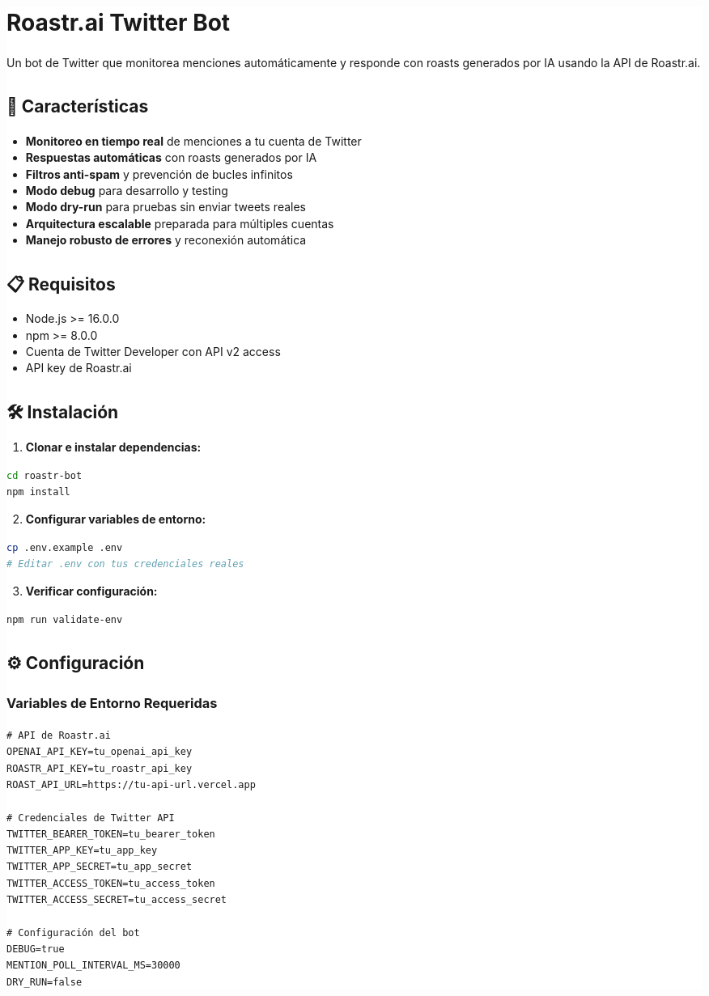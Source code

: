 # Roastr.ai Twitter Bot

Un bot de Twitter que monitorea menciones automáticamente y responde con roasts generados por IA usando la API de Roastr.ai.

## 🚀 Características

- **Monitoreo en tiempo real** de menciones a tu cuenta de Twitter
- **Respuestas automáticas** con roasts generados por IA
- **Filtros anti-spam** y prevención de bucles infinitos
- **Modo debug** para desarrollo y testing
- **Modo dry-run** para pruebas sin enviar tweets reales
- **Arquitectura escalable** preparada para múltiples cuentas
- **Manejo robusto de errores** y reconexión automática

## 📋 Requisitos

- Node.js >= 16.0.0
- npm >= 8.0.0
- Cuenta de Twitter Developer con API v2 access
- API key de Roastr.ai

## 🛠️ Instalación

1. **Clonar e instalar dependencias:**
```bash
cd roastr-bot
npm install
```

2. **Configurar variables de entorno:**
```bash
cp .env.example .env
# Editar .env con tus credenciales reales
```

3. **Verificar configuración:**
```bash
npm run validate-env
```

## ⚙️ Configuración

### Variables de Entorno Requeridas

```env
# API de Roastr.ai
OPENAI_API_KEY=tu_openai_api_key
ROASTR_API_KEY=tu_roastr_api_key
ROAST_API_URL=https://tu-api-url.vercel.app

# Credenciales de Twitter API
TWITTER_BEARER_TOKEN=tu_bearer_token
TWITTER_APP_KEY=tu_app_key
TWITTER_APP_SECRET=tu_app_secret
TWITTER_ACCESS_TOKEN=tu_access_token
TWITTER_ACCESS_SECRET=tu_access_secret

# Configuración del bot
DEBUG=true
MENTION_POLL_INTERVAL_MS=30000
DRY_RUN=false
```
